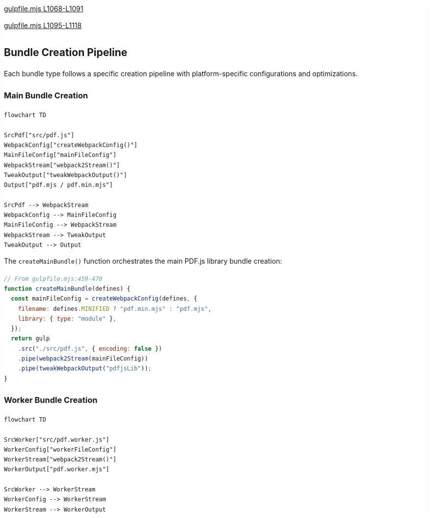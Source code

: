  [gulpfile.mjs L1068-L1091](https://github.com/Mr-xzq/pdf.js-4.4.168/blob/19fbc899/gulpfile.mjs#L1068-L1091)

 [gulpfile.mjs L1095-L1118](https://github.com/Mr-xzq/pdf.js-4.4.168/blob/19fbc899/gulpfile.mjs#L1095-L1118)

## Bundle Creation Pipeline

Each bundle type follows a specific creation pipeline with platform-specific configurations and optimizations.

### Main Bundle Creation

```mermaid
flowchart TD

SrcPdf["src/pdf.js"]
WebpackConfig["createWebpackConfig()"]
MainFileConfig["mainFileConfig"]
WebpackStream["webpack2Stream()"]
TweakOutput["tweakWebpackOutput()"]
Output["pdf.mjs / pdf.min.mjs"]

SrcPdf --> WebpackStream
WebpackConfig --> MainFileConfig
MainFileConfig --> WebpackStream
WebpackStream --> TweakOutput
TweakOutput --> Output
```

The `createMainBundle()` function orchestrates the main PDF.js library bundle creation:

```javascript
// From gulpfile.mjs:459-470
function createMainBundle(defines) {
  const mainFileConfig = createWebpackConfig(defines, {
    filename: defines.MINIFIED ? "pdf.min.mjs" : "pdf.mjs",
    library: { type: "module" },
  });
  return gulp
    .src("./src/pdf.js", { encoding: false })
    .pipe(webpack2Stream(mainFileConfig))
    .pipe(tweakWebpackOutput("pdfjsLib"));
}
```

### Worker Bundle Creation

```mermaid
flowchart TD

SrcWorker["src/pdf.worker.js"]
WorkerConfig["workerFileConfig"]
WorkerStream["webpack2Stream()"]
WorkerOutput["pdf.worker.mjs"]

SrcWorker --> WorkerStream
WorkerConfig --> WorkerStream
WorkerStream --> WorkerOutput
```
